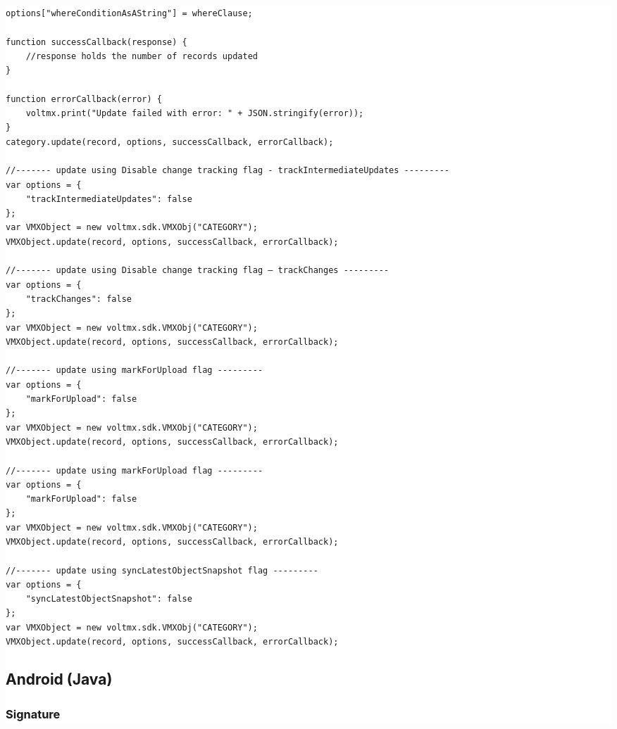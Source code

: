 ```
options["whereConditionAsAString"] = whereClause;

function successCallback(response) {
    //response holds the number of records updated
}

function errorCallback(error) {
    voltmx.print("Update failed with error: " + JSON.stringify(error));
}
category.update(record, options, successCallback, errorCallback);

//------- update using Disable change tracking flag - trackIntermediateUpdates ---------
var options = {
    "trackIntermediateUpdates": false
};
var VMXObject = new voltmx.sdk.VMXObj("CATEGORY");
VMXObject.update(record, options, successCallback, errorCallback);

//------- update using Disable change tracking flag – trackChanges ---------
var options = {
    "trackChanges": false
};
var VMXObject = new voltmx.sdk.VMXObj("CATEGORY");
VMXObject.update(record, options, successCallback, errorCallback);

//------- update using markForUpload flag --------- 
var options = {
    "markForUpload": false
};
var VMXObject = new voltmx.sdk.VMXObj("CATEGORY");
VMXObject.update(record, options, successCallback, errorCallback);

//------- update using markForUpload flag --------- 
var options = {
    "markForUpload": false
};
var VMXObject = new voltmx.sdk.VMXObj("CATEGORY");
VMXObject.update(record, options, successCallback, errorCallback);

//------- update using syncLatestObjectSnapshot flag --------- 
var options = {
    "syncLatestObjectSnapshot": false
};
var VMXObject = new voltmx.sdk.VMXObj("CATEGORY");
VMXObject.update(record, options, successCallback, errorCallback);
```

Android (Java)
--------------

### Signature
